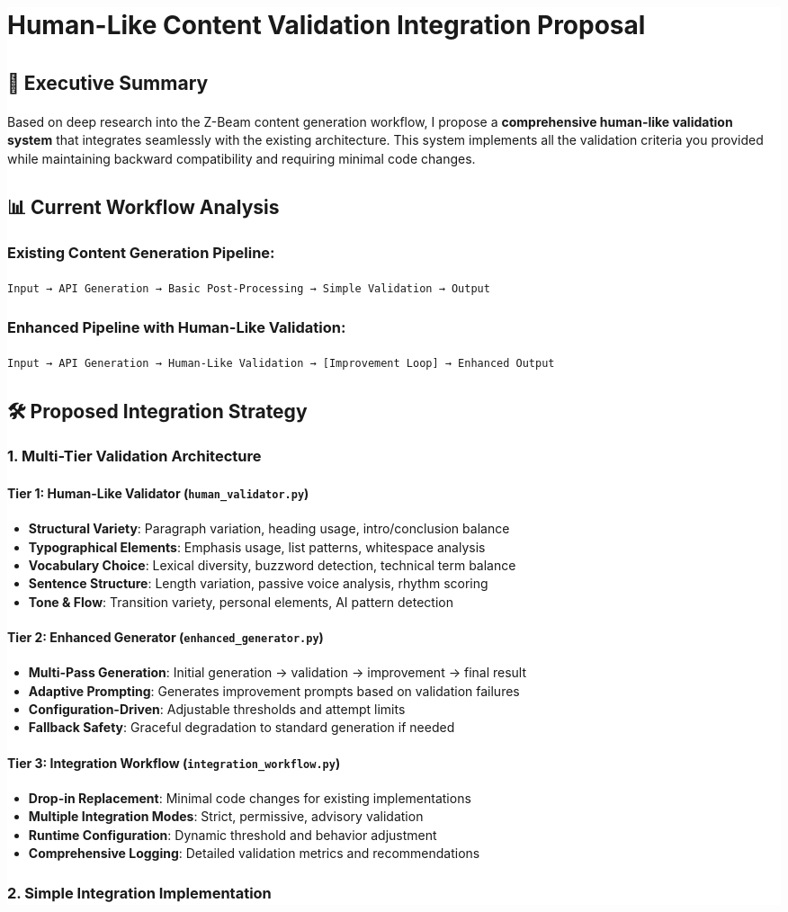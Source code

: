 # Human-Like Content Validation Integration Proposal

## 🎯 **Executive Summary**

Based on deep research into the Z-Beam content generation workflow, I propose a **comprehensive human-like validation system** that integrates seamlessly with the existing architecture. This system implements all the validation criteria you provided while maintaining backward compatibility and requiring minimal code changes.

## 📊 **Current Workflow Analysis**

### **Existing Content Generation Pipeline:**
```
Input → API Generation → Basic Post-Processing → Simple Validation → Output
```

### **Enhanced Pipeline with Human-Like Validation:**
```
Input → API Generation → Human-Like Validation → [Improvement Loop] → Enhanced Output
```

## 🛠️ **Proposed Integration Strategy**

### **1. Multi-Tier Validation Architecture**

#### **Tier 1: Human-Like Validator (`human_validator.py`)**
- **Structural Variety**: Paragraph variation, heading usage, intro/conclusion balance
- **Typographical Elements**: Emphasis usage, list patterns, whitespace analysis  
- **Vocabulary Choice**: Lexical diversity, buzzword detection, technical term balance
- **Sentence Structure**: Length variation, passive voice analysis, rhythm scoring
- **Tone & Flow**: Transition variety, personal elements, AI pattern detection

#### **Tier 2: Enhanced Generator (`enhanced_generator.py`)**
- **Multi-Pass Generation**: Initial generation → validation → improvement → final result
- **Adaptive Prompting**: Generates improvement prompts based on validation failures
- **Configuration-Driven**: Adjustable thresholds and attempt limits
- **Fallback Safety**: Graceful degradation to standard generation if needed

#### **Tier 3: Integration Workflow (`integration_workflow.py`)**
- **Drop-in Replacement**: Minimal code changes for existing implementations
- **Multiple Integration Modes**: Strict, permissive, advisory validation
- **Runtime Configuration**: Dynamic threshold and behavior adjustment
- **Comprehensive Logging**: Detailed validation metrics and recommendations

### **2. Simple Integration Implementation**
